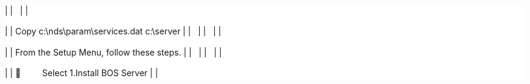  | 
 | 
 
 | 
|

 | 
 | 
Copy
c:\nds\param\services.dat c:\server
 | 
 | 
 
 | 
 | 
 
 | 
|

 | 
 | 
From the Setup
Menu, follow these steps.
 | 
 | 
 
 | 
 | 
 
 | 
|

 | 
 | 
        
Select 1.Install BOS Server
 | 
 | 
 